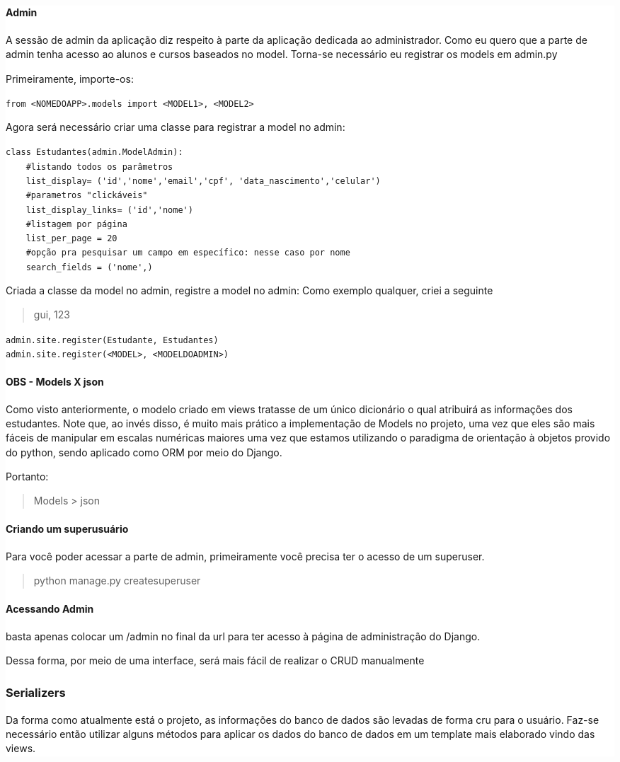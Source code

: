 #### Admin
A sessão de admin da aplicação diz respeito à parte da aplicação dedicada ao administrador.
Como eu quero que a parte de admin tenha acesso ao alunos e cursos baseados no model. Torna-se necessário eu registrar os models em admin.py

Primeiramente, importe-os:
~~~
from <NOMEDOAPP>.models import <MODEL1>, <MODEL2>
~~~

Agora será necessário criar uma classe para registrar a model no admin:
~~~
class Estudantes(admin.ModelAdmin):
    #listando todos os parâmetros
    list_display= ('id','nome','email','cpf', 'data_nascimento','celular')
    #parametros "clickáveis"
    list_display_links= ('id','nome')
    #listagem por página
    list_per_page = 20 
    #opção pra pesquisar um campo em específico: nesse caso por nome
    search_fields = ('nome',)
~~~

Criada a classe da model no admin, registre a model no admin:
Como exemplo qualquer, criei a seguinte
> gui, 123
~~~
admin.site.register(Estudante, Estudantes)
admin.site.register(<MODEL>, <MODELDOADMIN>)
~~~

#### OBS - Models X json

Como visto anteriormente, o modelo criado em views tratasse de um único dicionário o qual atribuirá as informações dos estudantes. Note que, ao invés disso, é muito mais prático a implementação de Models no projeto, uma vez que eles são mais fáceis de manipular em escalas numéricas maiores uma vez que estamos utilizando o paradigma de orientação à objetos provido do python, sendo aplicado como ORM por meio do Django.

Portanto:
> Models > json

#### Criando um superusuário 
Para você poder acessar a parte de admin, primeiramente você precisa ter o acesso de um superuser.

> python manage.py createsuperuser

#### Acessando Admin
basta apenas colocar um /admin no final da url para ter acesso à página de administração do Django.

Dessa forma, por meio de uma interface, será mais fácil de realizar o CRUD manualmente
### Serializers
Da forma como atualmente está o projeto, as informações do banco de dados são levadas de forma cru para o usuário. Faz-se necessário então utilizar alguns métodos para aplicar os dados do banco de dados em um template mais elaborado vindo das views.
